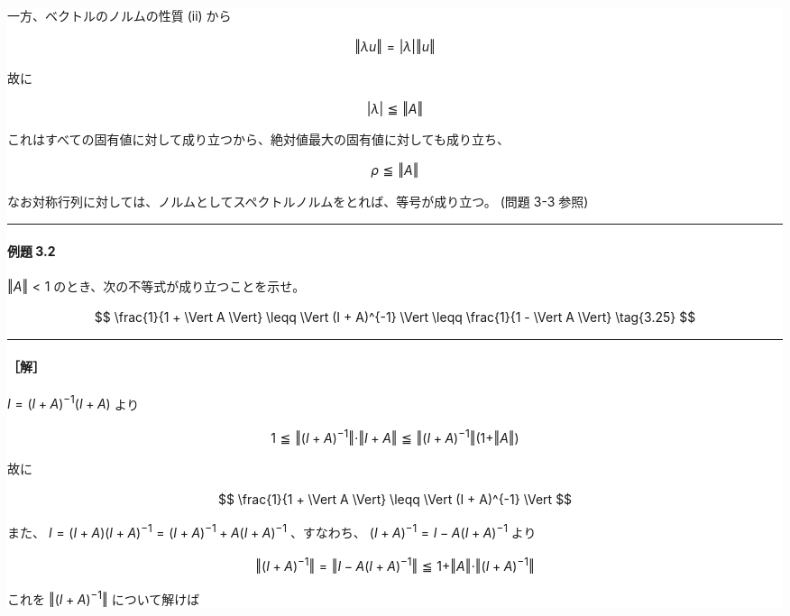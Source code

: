 一方、ベクトルのノルムの性質 $(\text{ii})$ から

$$
\Vert \lambda u \Vert = \vert \lambda \vert \Vert u \Vert
$$

故に

$$
\vert \lambda \vert \leqq \Vert A \Vert
$$

これはすべての固有値に対して成り立つから、絶対値最大の固有値に対しても成り立ち、

$$
\rho \leqq \Vert A \Vert
$$

なお対称行列に対しては、ノルムとしてスペクトルノルムをとれば、等号が成り立つ。
(問題 3-3 参照)

***

#### 例題 3.2

$\Vert A \Vert < 1$ のとき、次の不等式が成り立つことを示せ。

$$
\frac{1}{1 + \Vert A \Vert} \leqq \Vert (I + A)^{-1} \Vert \leqq \frac{1}{1 - \Vert A \Vert} \tag{3.25}
$$

***

#### ［解］

$I = (I + A)^{-1} (I + A)$ より

$$
1 \leqq \Vert (I + A)^{-1} \Vert \cdot \Vert I + A \Vert \leqq \Vert (I + A)^{-1} \Vert (1 + \Vert A \Vert )
$$

故に

$$
\frac{1}{1 + \Vert A \Vert} \leqq \Vert (I + A)^{-1} \Vert
$$

また、 $I = (I + A)(I + A)^{-1} = (I + A)^{-1} + A(I + A)^{-1}$ 、すなわち、 $(I + A)^{-1} = I - A(I + A)^{-1}$ より

$$
\Vert (I + A)^{-1} \Vert = \Vert I - A(I + A)^{-1} \Vert \leqq 1 + \Vert A \Vert \cdot \Vert (I + A)^{-1} \Vert
$$

これを $\Vert (I + A)^{-1} \Vert$ について解けば
